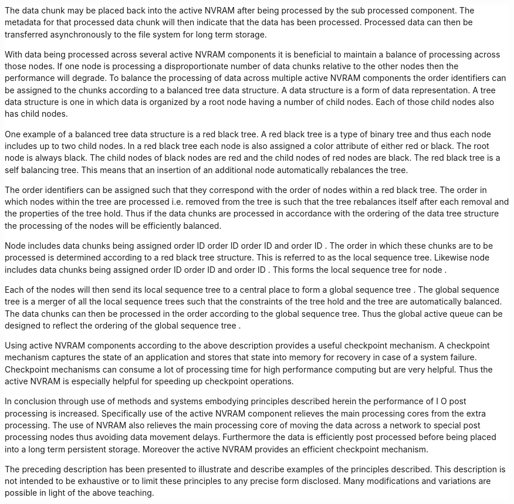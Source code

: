 The data chunk may be placed back into the active NVRAM after being processed by the sub processed component. The metadata for that processed data chunk will then indicate that the data has been processed. Processed data can then be transferred asynchronously to the file system for long term storage.

With data being processed across several active NVRAM components it is beneficial to maintain a balance of processing across those nodes. If one node is processing a disproportionate number of data chunks relative to the other nodes then the performance will degrade. To balance the processing of data across multiple active NVRAM components the order identifiers can be assigned to the chunks according to a balanced tree data structure. A data structure is a form of data representation. A tree data structure is one in which data is organized by a root node having a number of child nodes. Each of those child nodes also has child nodes.

One example of a balanced tree data structure is a red black tree. A red black tree is a type of binary tree and thus each node includes up to two child nodes. In a red black tree each node is also assigned a color attribute of either red or black. The root node is always black. The child nodes of black nodes are red and the child nodes of red nodes are black. The red black tree is a self balancing tree. This means that an insertion of an additional node automatically rebalances the tree.

The order identifiers can be assigned such that they correspond with the order of nodes within a red black tree. The order in which nodes within the tree are processed i.e. removed from the tree is such that the tree rebalances itself after each removal and the properties of the tree hold. Thus if the data chunks are processed in accordance with the ordering of the data tree structure the processing of the nodes will be efficiently balanced.

Node includes data chunks being assigned order ID order ID order ID and order ID . The order in which these chunks are to be processed is determined according to a red black tree structure. This is referred to as the local sequence tree. Likewise node includes data chunks being assigned order ID order ID and order ID . This forms the local sequence tree for node .

Each of the nodes will then send its local sequence tree to a central place to form a global sequence tree . The global sequence tree is a merger of all the local sequence trees such that the constraints of the tree hold and the tree are automatically balanced. The data chunks can then be processed in the order according to the global sequence tree. Thus the global active queue can be designed to reflect the ordering of the global sequence tree .

Using active NVRAM components according to the above description provides a useful checkpoint mechanism. A checkpoint mechanism captures the state of an application and stores that state into memory for recovery in case of a system failure. Checkpoint mechanisms can consume a lot of processing time for high performance computing but are very helpful. Thus the active NVRAM is especially helpful for speeding up checkpoint operations.

In conclusion through use of methods and systems embodying principles described herein the performance of I O post processing is increased. Specifically use of the active NVRAM component relieves the main processing cores from the extra processing. The use of NVRAM also relieves the main processing core of moving the data across a network to special post processing nodes thus avoiding data movement delays. Furthermore the data is efficiently post processed before being placed into a long term persistent storage. Moreover the active NVRAM provides an efficient checkpoint mechanism.

The preceding description has been presented to illustrate and describe examples of the principles described. This description is not intended to be exhaustive or to limit these principles to any precise form disclosed. Many modifications and variations are possible in light of the above teaching.

